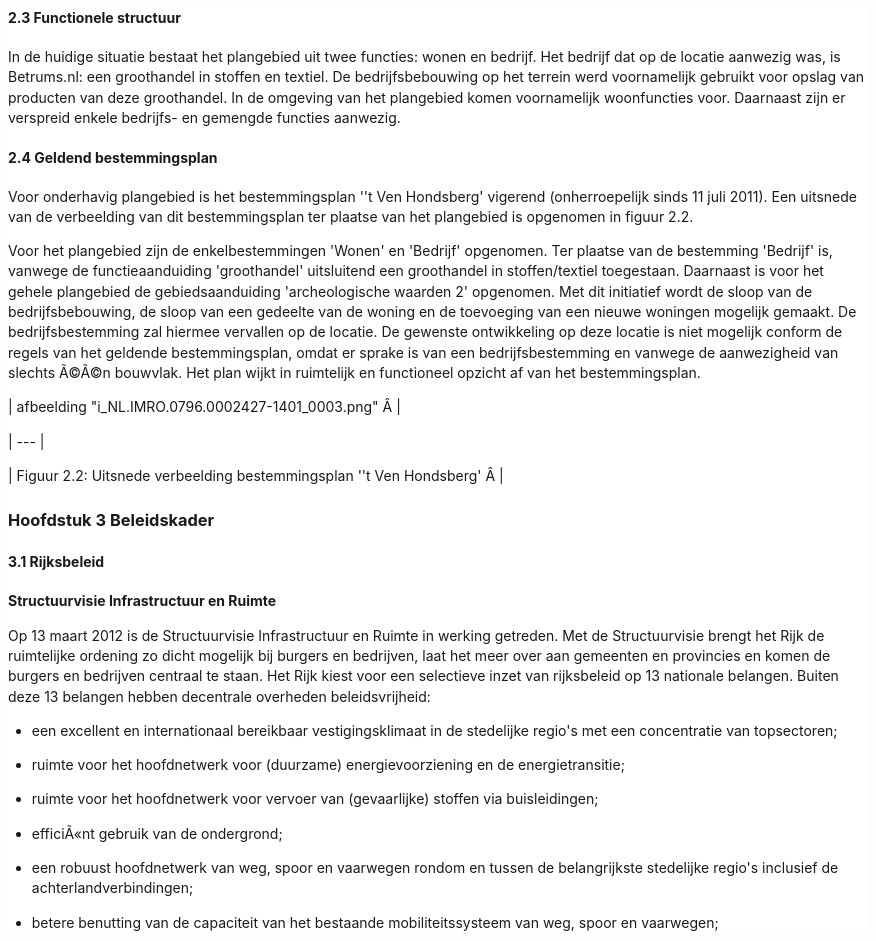 #### 2\.3 Functionele structuur

In de huidige situatie bestaat het plangebied uit twee functies: wonen en bedrijf. Het bedrijf dat op de locatie aanwezig was, is Betrums.nl: een groothandel in stoffen en textiel. De bedrijfsbebouwing op het terrein werd voornamelijk gebruikt voor opslag van producten van deze groothandel. In de omgeving van het plangebied komen voornamelijk woonfuncties voor. Daarnaast zijn er verspreid enkele bedrijfs\- en gemengde functies aanwezig.

#### 2\.4 Geldend bestemmingsplan

Voor onderhavig plangebied is het bestemmingsplan ''t Ven Hondsberg' vigerend (onherroepelijk sinds 11 juli 2011\). Een uitsnede van de verbeelding van dit bestemmingsplan ter plaatse van het plangebied is opgenomen in figuur 2\.2\.

Voor het plangebied zijn de enkelbestemmingen 'Wonen' en 'Bedrijf' opgenomen. Ter plaatse van de bestemming 'Bedrijf' is, vanwege de functieaanduiding 'groothandel' uitsluitend een groothandel in stoffen/textiel toegestaan. Daarnaast is voor het gehele plangebied de gebiedsaanduiding 'archeologische waarden 2' opgenomen. Met dit initiatief wordt de sloop van de bedrijfsbebouwing, de sloop van een gedeelte van de woning en de toevoeging van een nieuwe woningen mogelijk gemaakt. De bedrijfsbestemming zal hiermee vervallen op de locatie. De gewenste ontwikkeling op deze locatie is niet mogelijk conform de regels van het geldende bestemmingsplan, omdat er sprake is van een bedrijfsbestemming en vanwege de aanwezigheid van slechts Ã©Ã©n bouwvlak. Het plan wijkt in ruimtelijk en functioneel opzicht af van het bestemmingsplan.

| afbeelding "i_NL.IMRO.0796.0002427-1401_0003.png"   Â |

| --- |

| Figuur 2\.2: Uitsnede verbeelding bestemmingsplan ''t Ven Hondsberg'   Â |

### Hoofdstuk 3 Beleidskader

#### 3\.1 Rijksbeleid

**Structuurvisie Infrastructuur en Ruimte**

Op 13 maart 2012 is de Structuurvisie Infrastructuur en Ruimte in werking getreden. Met de Structuurvisie brengt het Rijk de ruimtelijke ordening zo dicht mogelijk bij burgers en bedrijven, laat het meer over aan gemeenten en provincies en komen de burgers en bedrijven centraal te staan. Het Rijk kiest voor een selectieve inzet van rijksbeleid op 13 nationale belangen. Buiten deze 13 belangen hebben decentrale overheden beleidsvrijheid:

* een excellent en internationaal bereikbaar vestigingsklimaat in de stedelijke regio's met een concentratie van topsectoren;

* ruimte voor het hoofdnetwerk voor (duurzame) energievoorziening en de energietransitie;

* ruimte voor het hoofdnetwerk voor vervoer van (gevaarlijke) stoffen via buisleidingen;

* efficiÃ«nt gebruik van de ondergrond;

* een robuust hoofdnetwerk van weg, spoor en vaarwegen rondom en tussen de belangrijkste stedelijke regio's inclusief de achterlandverbindingen;

* betere benutting van de capaciteit van het bestaande mobiliteitssysteem van weg, spoor en vaarwegen;
